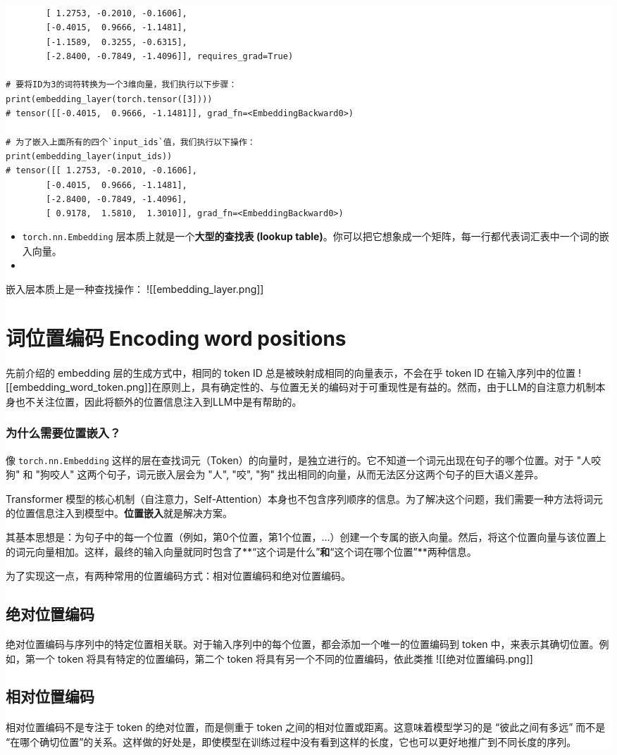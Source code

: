 ```
        [ 1.2753, -0.2010, -0.1606],
        [-0.4015,  0.9666, -1.1481],
        [-1.1589,  0.3255, -0.6315],
        [-2.8400, -0.7849, -1.4096]], requires_grad=True)

# 要将ID为3的词符转换为一个3维向量，我们执行以下步骤：
print(embedding_layer(torch.tensor([3])))
# tensor([[-0.4015,  0.9666, -1.1481]], grad_fn=<EmbeddingBackward0>)

# 为了嵌入上面所有的四个`input_ids`值，我们执行以下操作：
print(embedding_layer(input_ids))
# tensor([[ 1.2753, -0.2010, -0.1606],
        [-0.4015,  0.9666, -1.1481],
        [-2.8400, -0.7849, -1.4096],
        [ 0.9178,  1.5810,  1.3010]], grad_fn=<EmbeddingBackward0>)
```

* `torch.nn.Embedding` 层本质上就是一个**大型的查找表 (lookup table)**。你可以把它想象成一个矩阵，每一行都代表词汇表中一个词的嵌入向量。
* 

嵌入层本质上是一种查找操作：
![[embedding_layer.png]]

# 词位置编码 Encoding word positions

先前介绍的 embedding 层的生成方式中，相同的 token ID 总是被映射成相同的向量表示，不会在乎 token ID 在输入序列中的位置
![[embedding_word_token.png]]在原则上，具有确定性的、与位置无关的编码对于可重现性是有益的。然而，由于LLM的自注意力机制本身也不关注位置，因此将额外的位置信息注入到LLM中是有帮助的。

### 为什么需要位置嵌入？
像 `torch.nn.Embedding` 这样的层在查找词元（Token）的向量时，是独立进行的。它不知道一个词元出现在句子的哪个位置。对于 "人咬狗" 和 "狗咬人" 这两个句子，词元嵌入层会为 "人", "咬", "狗" 找出相同的向量，从而无法区分这两个句子的巨大语义差异。

Transformer 模型的核心机制（自注意力，Self-Attention）本身也不包含序列顺序的信息。为了解决这个问题，我们需要一种方法将词元的位置信息注入到模型中。**位置嵌入**就是解决方案。

其基本思想是：为句子中的每一个位置（例如，第0个位置，第1个位置，...）创建一个专属的嵌入向量。然后，将这个位置向量与该位置上的词元向量相加。这样，最终的输入向量就同时包含了**“这个词是什么”**和**“这个词在哪个位置”**两种信息。

为了实现这一点，有两种常用的位置编码方式：相对位置编码和绝对位置编码。

## 绝对位置编码
绝对位置编码与序列中的特定位置相关联。对于输入序列中的每个位置，都会添加一个唯一的位置编码到 token 中，来表示其确切位置。例如，第一个 token 将具有特定的位置编码，第二个 token 将具有另一个不同的位置编码，依此类推
![[绝对位置编码.png]]

## 相对位置编码
相对位置编码不是专注于 token 的绝对位置，而是侧重于 token 之间的相对位置或距离。这意味着模型学习的是 “彼此之间有多远” 而不是 “在哪个确切位置”的关系。这样做的好处是，即使模型在训练过程中没有看到这样的长度，它也可以更好地推广到不同长度的序列。
